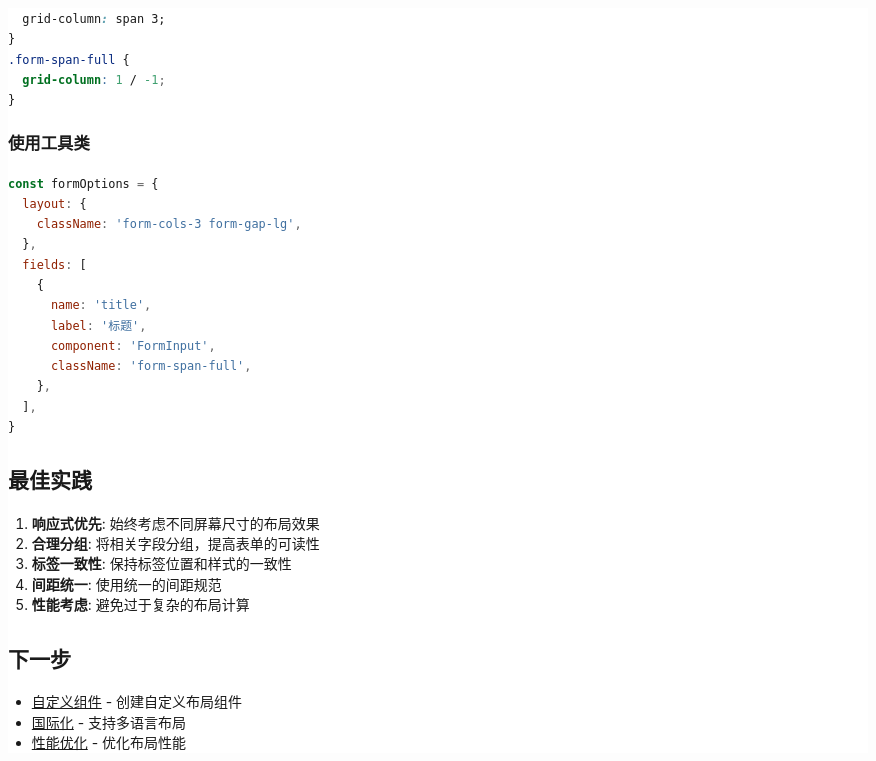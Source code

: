 ```css
  grid-column: span 3;
}
.form-span-full {
  grid-column: 1 / -1;
}
```

### 使用工具类

```javascript
const formOptions = {
  layout: {
    className: 'form-cols-3 form-gap-lg',
  },
  fields: [
    {
      name: 'title',
      label: '标题',
      component: 'FormInput',
      className: 'form-span-full',
    },
  ],
}
```

## 最佳实践

1. **响应式优先**: 始终考虑不同屏幕尺寸的布局效果
2. **合理分组**: 将相关字段分组，提高表单的可读性
3. **标签一致性**: 保持标签位置和样式的一致性
4. **间距统一**: 使用统一的间距规范
5. **性能考虑**: 避免过于复杂的布局计算

## 下一步

- [自定义组件](/guide/custom-components) - 创建自定义布局组件
- [国际化](/guide/i18n) - 支持多语言布局
- [性能优化](/guide/performance) - 优化布局性能
